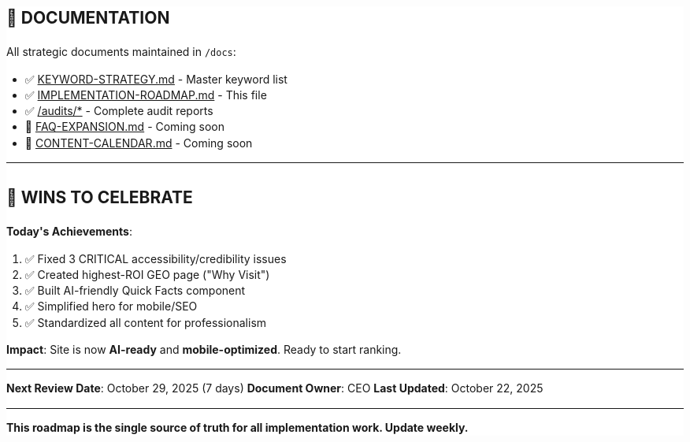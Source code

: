 ## 📝 DOCUMENTATION

All strategic documents maintained in `/docs`:
- ✅ [KEYWORD-STRATEGY.md](./KEYWORD-STRATEGY.md) - Master keyword list
- ✅ [IMPLEMENTATION-ROADMAP.md](./IMPLEMENTATION-ROADMAP.md) - This file
- ✅ [/audits/*](./audits/) - Complete audit reports
- 📝 [FAQ-EXPANSION.md](./FAQ-EXPANSION.md) - Coming soon
- 📝 [CONTENT-CALENDAR.md](./CONTENT-CALENDAR.md) - Coming soon

---

## 🎉 WINS TO CELEBRATE

**Today's Achievements**:
1. ✅ Fixed 3 CRITICAL accessibility/credibility issues
2. ✅ Created highest-ROI GEO page ("Why Visit")
3. ✅ Built AI-friendly Quick Facts component
4. ✅ Simplified hero for mobile/SEO
5. ✅ Standardized all content for professionalism

**Impact**: Site is now **AI-ready** and **mobile-optimized**. Ready to start ranking.

---

**Next Review Date**: October 29, 2025 (7 days)
**Document Owner**: CEO
**Last Updated**: October 22, 2025

---

**This roadmap is the single source of truth for all implementation work. Update weekly.**

